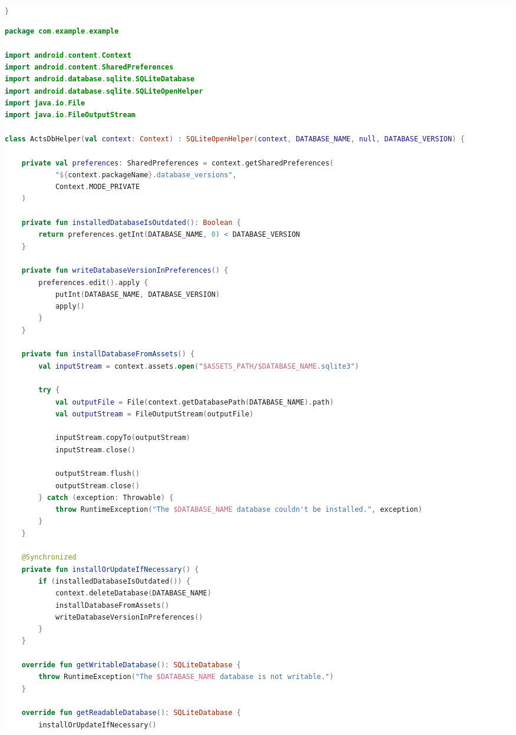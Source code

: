 ```kt
}
```

```kt
package com.example.example

import android.content.Context
import android.content.SharedPreferences
import android.database.sqlite.SQLiteDatabase
import android.database.sqlite.SQLiteOpenHelper
import java.io.File
import java.io.FileOutputStream

class ActsDbHelper(val context: Context) : SQLiteOpenHelper(context, DATABASE_NAME, null, DATABASE_VERSION) {

    private val preferences: SharedPreferences = context.getSharedPreferences(
            "${context.packageName}.database_versions",
            Context.MODE_PRIVATE
    )

    private fun installedDatabaseIsOutdated(): Boolean {
        return preferences.getInt(DATABASE_NAME, 0) < DATABASE_VERSION
    }

    private fun writeDatabaseVersionInPreferences() {
        preferences.edit().apply {
            putInt(DATABASE_NAME, DATABASE_VERSION)
            apply()
        }
    }

    private fun installDatabaseFromAssets() {
        val inputStream = context.assets.open("$ASSETS_PATH/$DATABASE_NAME.sqlite3")

        try {
            val outputFile = File(context.getDatabasePath(DATABASE_NAME).path)
            val outputStream = FileOutputStream(outputFile)

            inputStream.copyTo(outputStream)
            inputStream.close()

            outputStream.flush()
            outputStream.close()
        } catch (exception: Throwable) {
            throw RuntimeException("The $DATABASE_NAME database couldn't be installed.", exception)
        }
    }

    @Synchronized
    private fun installOrUpdateIfNecessary() {
        if (installedDatabaseIsOutdated()) {
            context.deleteDatabase(DATABASE_NAME)
            installDatabaseFromAssets()
            writeDatabaseVersionInPreferences()
        }
    }

    override fun getWritableDatabase(): SQLiteDatabase {
        throw RuntimeException("The $DATABASE_NAME database is not writable.")
    }

    override fun getReadableDatabase(): SQLiteDatabase {
        installOrUpdateIfNecessary()
```